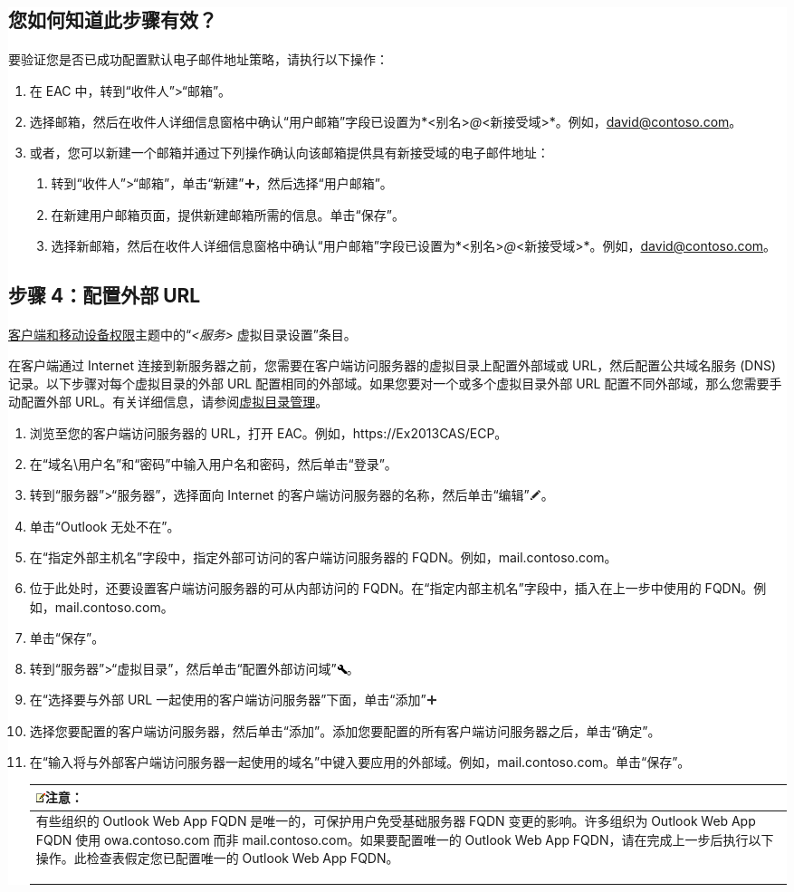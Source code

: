 
## 您如何知道此步骤有效？

要验证您是否已成功配置默认电子邮件地址策略，请执行以下操作：

1.  在 EAC 中，转到“收件人”\>“邮箱”。

2.  选择邮箱，然后在收件人详细信息窗格中确认“用户邮箱”字段已设置为*\<别名\>*@*\<新接受域\>*。例如，david@contoso.com。

3.  或者，您可以新建一个邮箱并通过下列操作确认向该邮箱提供具有新接受域的电子邮件地址：
    
    1.  转到“收件人”\>“邮箱”，单击“新建”![添加图标](images/JJ218640.c1e75329-d6d7-4073-a27d-498590bbb558(EXCHG.150).gif "添加图标")，然后选择“用户邮箱”。
    
    2.  在新建用户邮箱页面，提供新建邮箱所需的信息。单击“保存”。
    
    3.  选择新邮箱，然后在收件人详细信息窗格中确认“用户邮箱”字段已设置为*\<别名\>*@*\<新接受域\>*。例如，david@contoso.com。

## 步骤 4：配置外部 URL

[客户端和移动设备权限](clients-and-mobile-devices-permissions-exchange-2013-help.md)主题中的“*\<服务\>* 虚拟目录设置”条目。

在客户端通过 Internet 连接到新服务器之前，您需要在客户端访问服务器的虚拟目录上配置外部域或 URL，然后配置公共域名服务 (DNS) 记录。以下步骤对每个虚拟目录的外部 URL 配置相同的外部域。如果您要对一个或多个虚拟目录外部 URL 配置不同外部域，那么您需要手动配置外部 URL。有关详细信息，请参阅[虚拟目录管理](virtual-directory-management-exchange-2013-help.md)。

1.  浏览至您的客户端访问服务器的 URL，打开 EAC。例如，https://Ex2013CAS/ECP。

2.  在“域名\\用户名”和“密码”中输入用户名和密码，然后单击“登录”。

3.  转到“服务器”\>“服务器”，选择面向 Internet 的客户端访问服务器的名称，然后单击“编辑”![编辑图标](images/Bb124582.6f53ccb2-1f13-4c02-bea0-30690e6ea71d(EXCHG.150).gif "编辑图标")。

4.  单击“Outlook 无处不在”。

5.  在“指定外部主机名”字段中，指定外部可访问的客户端访问服务器的 FQDN。例如，mail.contoso.com。

6.  位于此处时，还要设置客户端访问服务器的可从内部访问的 FQDN。在“指定内部主机名”字段中，插入在上一步中使用的 FQDN。例如，mail.contoso.com。

7.  单击“保存”。

8.  转到“服务器”\>“虚拟目录”，然后单击“配置外部访问域”![配置图标](images/JJ218640.a9c33f23-3d44-44e7-a5d0-8446200c746e(EXCHG.150).gif "配置图标")。

9.  在“选择要与外部 URL 一起使用的客户端访问服务器”下面，单击“添加”![添加图标](images/JJ218640.c1e75329-d6d7-4073-a27d-498590bbb558(EXCHG.150).gif "添加图标")

10. 选择您要配置的客户端访问服务器，然后单击“添加”。添加您要配置的所有客户端访问服务器之后，单击“确定”。

11. 在“输入将与外部客户端访问服务器一起使用的域名”中键入要应用的外部域。例如，mail.contoso.com。单击“保存”。
    
    <table>
    <colgroup>
    <col style="width: 100%" />
    </colgroup>
    <thead>
    <tr class="header">
    <th><img src="images/Bb124558.note(EXCHG.150).gif" title="注意" alt="注意" />注意：</th>
    </tr>
    </thead>
    <tbody>
    <tr class="odd">
    <td>有些组织的 Outlook Web App FQDN 是唯一的，可保护用户免受基础服务器 FQDN 变更的影响。许多组织为 Outlook Web App FQDN 使用 owa.contoso.com 而非 mail.contoso.com。如果要配置唯一的 Outlook Web App FQDN，请在完成上一步后执行以下操作。此检查表假定您已配置唯一的 Outlook Web App FQDN。
    <ol>
